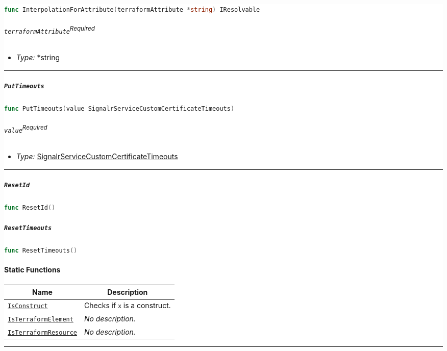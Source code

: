 ```go
func InterpolationForAttribute(terraformAttribute *string) IResolvable
```

###### `terraformAttribute`<sup>Required</sup> <a name="terraformAttribute" id="@cdktf/provider-azurerm.signalrServiceCustomCertificate.SignalrServiceCustomCertificate.interpolationForAttribute.parameter.terraformAttribute"></a>

- *Type:* *string

---

##### `PutTimeouts` <a name="PutTimeouts" id="@cdktf/provider-azurerm.signalrServiceCustomCertificate.SignalrServiceCustomCertificate.putTimeouts"></a>

```go
func PutTimeouts(value SignalrServiceCustomCertificateTimeouts)
```

###### `value`<sup>Required</sup> <a name="value" id="@cdktf/provider-azurerm.signalrServiceCustomCertificate.SignalrServiceCustomCertificate.putTimeouts.parameter.value"></a>

- *Type:* <a href="#@cdktf/provider-azurerm.signalrServiceCustomCertificate.SignalrServiceCustomCertificateTimeouts">SignalrServiceCustomCertificateTimeouts</a>

---

##### `ResetId` <a name="ResetId" id="@cdktf/provider-azurerm.signalrServiceCustomCertificate.SignalrServiceCustomCertificate.resetId"></a>

```go
func ResetId()
```

##### `ResetTimeouts` <a name="ResetTimeouts" id="@cdktf/provider-azurerm.signalrServiceCustomCertificate.SignalrServiceCustomCertificate.resetTimeouts"></a>

```go
func ResetTimeouts()
```

#### Static Functions <a name="Static Functions" id="Static Functions"></a>

| **Name** | **Description** |
| --- | --- |
| <code><a href="#@cdktf/provider-azurerm.signalrServiceCustomCertificate.SignalrServiceCustomCertificate.isConstruct">IsConstruct</a></code> | Checks if `x` is a construct. |
| <code><a href="#@cdktf/provider-azurerm.signalrServiceCustomCertificate.SignalrServiceCustomCertificate.isTerraformElement">IsTerraformElement</a></code> | *No description.* |
| <code><a href="#@cdktf/provider-azurerm.signalrServiceCustomCertificate.SignalrServiceCustomCertificate.isTerraformResource">IsTerraformResource</a></code> | *No description.* |

---